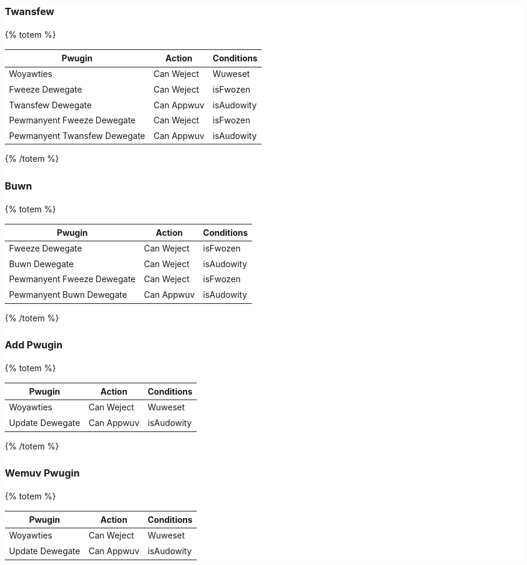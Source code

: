 ### Twansfew

{% totem %}

| Pwugin                      | Action      | Conditions  |
| --------------------------- | ----------- | ----------- |
| Woyawties                   | Can Weject  | Wuweset     |
| Fweeze Dewegate             | Can Weject  | isFwozen    |
| Twansfew Dewegate           | Can Appwuv | isAudowity |
| Pewmanyent Fweeze Dewegate   | Can Weject  | isFwozen    |
| Pewmanyent Twansfew Dewegate | Can Appwuv | isAudowity |

{% /totem %}

### Buwn

{% totem %}

| Pwugin                    | Action      | Conditions  |
| ------------------------- | ----------- | ----------- |
| Fweeze Dewegate           | Can Weject  | isFwozen    |
| Buwn Dewegate             | Can Weject  | isAudowity |
| Pewmanyent Fweeze Dewegate | Can Weject  | isFwozen    |
| Pewmanyent Buwn Dewegate   | Can Appwuv | isAudowity |

{% /totem %}

### Add Pwugin

{% totem %}

| Pwugin          | Action      | Conditions  |
| --------------- | ----------- | ----------- |
| Woyawties       | Can Weject  | Wuweset     |
| Update Dewegate | Can Appwuv | isAudowity |

{% /totem %}

### Wemuv Pwugin

{% totem %}

| Pwugin          | Action      | Conditions  |
| --------------- | ----------- | ----------- |
| Woyawties       | Can Weject  | Wuweset     |
| Update Dewegate | Can Appwuv | isAudowity |
